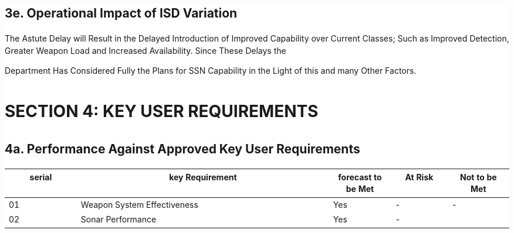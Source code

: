 ## 3e. Operational Impact of ISD Variation

The Astute Delay will Result in the Delayed Introduction of Improved Capability over Current Classes; Such as Improved Detection, Greater Weapon Load and Increased Availability. Since These Delays the

Department Has Considered Fully the Plans for SSN Capability in the Light of this and many Other Factors.

# SECTION 4: KEY USER REQUIREMENTS

## 4a. Performance Against Approved Key User Requirements

<table>
<colgroup>
<col Style="Width: 14%" />
<col Style="Width: 49%" />
<col Style="Width: 12%" />
<col Style="Width: 11%" />
<col Style="Width: 12%" />
</Colgroup>
<thead>
<tr>
<th>serial</Th>
<th>key Requirement</Th>
<th>forecast to be Met</Th>
<th>
At Risk
</Th>
<th>
Not to be Met
</Th>
</Tr>
</Thead>
<tbody>
<tr>
<td>01</Td>
<td>
Weapon System Effectiveness
</Td>
<td>
Yes
</Td>
<td>
-
</Td>
<td>
-
</Td>
</Tr>
<tr>
<td>02</Td>
<td>
Sonar Performance
</Td>
<td>
Yes
</Td>
<td>
-
</Td>
<td>